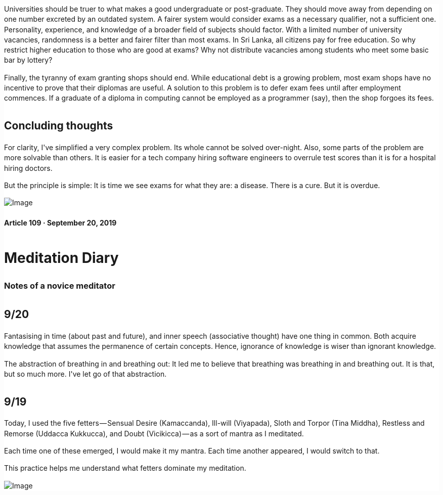 Universities should be truer to what makes a good undergraduate or post-graduate. They should move away from depending on one number excreted by an outdated system. A fairer system would consider exams as a necessary qualifier, not a sufficient one. Personality, experience, and knowledge of a broader field of subjects should factor. With a limited number of university vacancies, randomness is a better and fairer filter than most exams. In Sri Lanka, all citizens pay for free education. So why restrict higher education to those who are good at exams? Why not distribute vacancies among students who meet some basic bar by lottery?

Finally, the tyranny of exam granting shops should end. While educational debt is a growing problem, most exam shops have no incentive to prove that their diplomas are useful. A solution to this problem is to defer exam fees until after employment commences. If a graduate of a diploma in computing cannot be employed as a programmer (say), then the shop forgoes its fees.

## Concluding thoughts

For clarity, I've simplified a very complex problem. Its whole cannot be solved over-night. Also, some parts of the problem are more solvable than others. It is easier for a tech company hiring software engineers to overrule test scores than it is for a hospital hiring doctors.

But the principle is simple: It is time we see exams for what they are: a disease. There is a cure. But it is overdue.

![Image](https://cdn-images-1.medium.com/max/800/1*i_NKEexRctp6TOJegYJ7Ag.jpeg)

#### Article 109 · September 20, 2019

# Meditation Diary

### Notes of a novice meditator

## 9/20

Fantasising in time (about past and future), and inner speech (associative thought) have one thing in common. Both acquire knowledge that assumes the permanence of certain concepts. Hence, ignorance of knowledge is wiser than ignorant knowledge.

The abstraction of breathing in and breathing out: It led me to believe that breathing was breathing in and breathing out. It is that, but so much more. I've let go of that abstraction.

## 9/19

Today, I used the five fetters — Sensual Desire (Kamaccanda), Ill-will (Viyapada), Sloth and Torpor (Tina Middha), Restless and Remorse (Uddacca Kukkucca), and Doubt (Vicikicca) — as a sort of mantra as I meditated.

Each time one of these emerged, I would make it my mantra. Each time another appeared, I would switch to that.

This practice helps me understand what fetters dominate my meditation.

![Image](https://cdn-images-1.medium.com/max/800/1*5SiJ8CHB4ewtzeABYOP-fw.jpeg)
